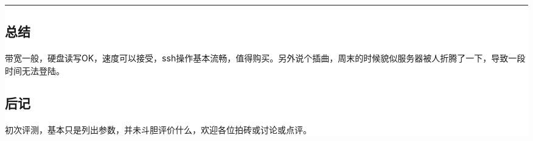 -----
## 总结

带宽一般，硬盘读写OK，速度可以接受，ssh操作基本流畅，值得购买。另外说个插曲，周末的时候貌似服务器被人折腾了一下，导致一段时间无法登陆。

## 后记

初次评测，基本只是列出参数，并未斗胆评价什么，欢迎各位拍砖或讨论或点评。



